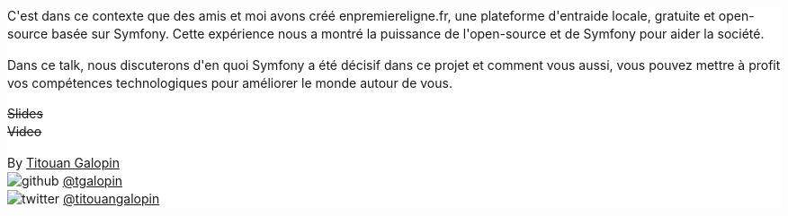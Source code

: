 C'est dans ce contexte que des amis et moi avons créé enpremiereligne.fr, une plateforme d'entraide locale, gratuite et open-source basée sur Symfony. Cette expérience nous a montré la puissance de l'open-source et de Symfony pour aider la société.

Dans ce talk, nous discuterons d'en quoi Symfony a été décisif dans ce projet et comment vous aussi, vous pouvez mettre à profit vos compétences technologiques pour améliorer le monde autour de vous.</dd>
</dl>

~~Slides~~  
~~Video~~

By [Titouan Galopin](https://connect.symfony.com/profile/tgalopin)  
![github](icon/github.png) [@tgalopin](https://github.com/tgalopin)  
![twitter](icon/twitter.png) [@titouangalopin](https://twitter.com/titouangalopin)
